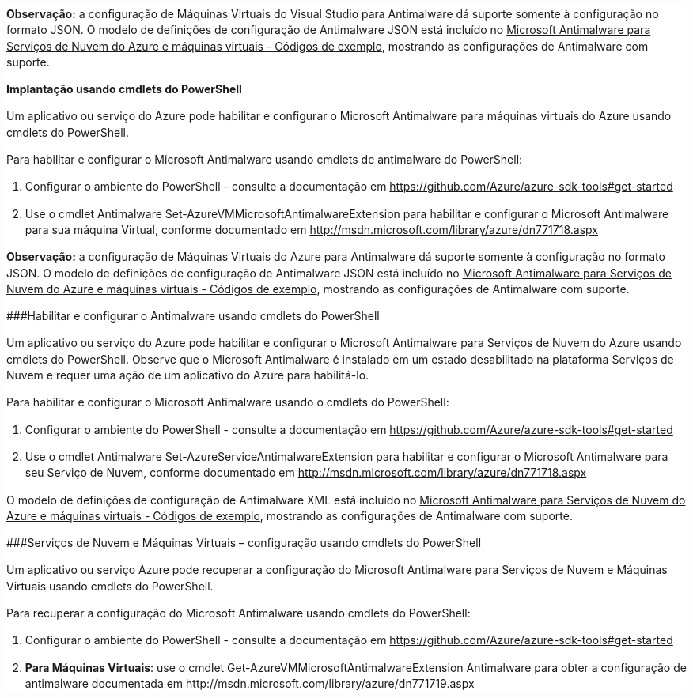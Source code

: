 **Observação:** a configuração de Máquinas Virtuais do Visual Studio para Antimalware dá suporte somente à configuração no formato JSON. O modelo de definições de configuração de Antimalware JSON está incluído no [Microsoft Antimalware para Serviços de Nuvem do Azure e máquinas virtuais - Códigos de exemplo](http://aka.ms/amazsamples "Microsoft Antimalware para Serviços de Nuvem do Azure e máquinas virtuais - Códigos de exemplo"), mostrando as configurações de Antimalware com suporte.

**Implantação usando cmdlets do PowerShell**

Um aplicativo ou serviço do Azure pode habilitar e configurar o Microsoft Antimalware para máquinas virtuais do Azure usando cmdlets do PowerShell.

Para habilitar e configurar o Microsoft Antimalware usando cmdlets de antimalware do PowerShell:

1. Configurar o ambiente do PowerShell - consulte a documentação em <https://github.com/Azure/azure-sdk-tools#get-started>

2. Use o cmdlet Antimalware Set-AzureVMMicrosoftAntimalwareExtension para habilitar e configurar o Microsoft Antimalware para sua máquina Virtual, conforme documentado em <http://msdn.microsoft.com/library/azure/dn771718.aspx>

**Observação:** a configuração de Máquinas Virtuais do Azure para Antimalware dá suporte somente à configuração no formato JSON. O modelo de definições de configuração de Antimalware JSON está incluído no [Microsoft Antimalware para Serviços de Nuvem do Azure e máquinas virtuais - Códigos de exemplo](http://aka.ms/amazsamples "Microsoft Antimalware para Serviços de Nuvem do Azure e máquinas virtuais - Códigos de exemplo"), mostrando as configurações de Antimalware com suporte.

###Habilitar e configurar o Antimalware usando cmdlets do PowerShell

Um aplicativo ou serviço do Azure pode habilitar e configurar o Microsoft Antimalware para Serviços de Nuvem do Azure usando cmdlets do PowerShell. Observe que o Microsoft Antimalware é instalado em um estado desabilitado na plataforma Serviços de Nuvem e requer uma ação de um aplicativo do Azure para habilitá-lo.

Para habilitar e configurar o Microsoft Antimalware usando o cmdlets do PowerShell:

1.  Configurar o ambiente do PowerShell - consulte a documentação em <https://github.com/Azure/azure-sdk-tools#get-started>

2.  Use o cmdlet Antimalware Set-AzureServiceAntimalwareExtension para habilitar e configurar o Microsoft Antimalware para seu Serviço de Nuvem, conforme documentado em <http://msdn.microsoft.com/library/azure/dn771718.aspx>

O modelo de definições de configuração de Antimalware XML está incluído no [Microsoft Antimalware para Serviços de Nuvem do Azure e máquinas virtuais - Códigos de exemplo](http://aka.ms/amazsamples "Microsoft Antimalware para Serviços de Nuvem do Azure e máquinas virtuais - Códigos de exemplo"), mostrando as configurações de Antimalware com suporte.

###Serviços de Nuvem e Máquinas Virtuais – configuração usando cmdlets do PowerShell

Um aplicativo ou serviço Azure pode recuperar a configuração do Microsoft Antimalware para Serviços de Nuvem e Máquinas Virtuais usando cmdlets do PowerShell.

Para recuperar a configuração do Microsoft Antimalware usando cmdlets do PowerShell:

1.  Configurar o ambiente do PowerShell - consulte a documentação em <https://github.com/Azure/azure-sdk-tools#get-started>

2.  **Para Máquinas Virtuais**: use o cmdlet Get-AzureVMMicrosoftAntimalwareExtension Antimalware para obter a configuração de antimalware documentada em <http://msdn.microsoft.com/library/azure/dn771719.aspx>
